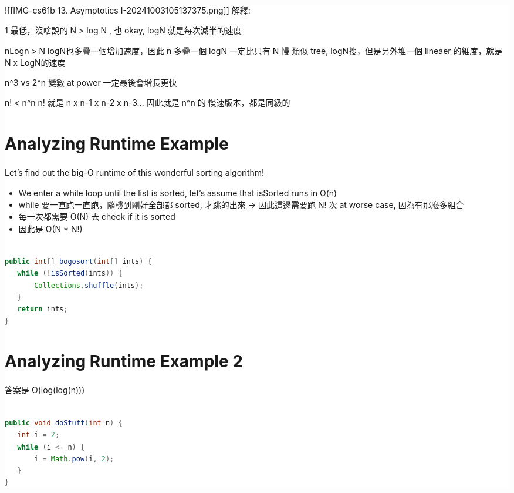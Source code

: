 ![[IMG-cs61b 13. Asymptotics I-20241003105137375.png]]
解釋:

 1 最低，沒啥說的 
N > log N , 也 okay, logN 就是每次減半的速度

 nLogn > N 
 logN也多疊一個增加速度，因此 n 多疊一個 logN 一定比只有 N 慢
 類似 tree, logN搜，但是另外堆一個 lineaer 的維度，就是 N x LogN的速度
 

n^3 vs 2^n
變數 at power 一定最後會增長更快


n! < n^n
n! 就是 n x n-1 x n-2 x n-3...
因此就是 n^n 的 慢速版本，都是同級的






# Analyzing Runtime Example


Let’s find out the big-O runtime of this wonderful sorting algorithm!
- We enter a while loop until the list is sorted, let’s assume that isSorted runs in O(n)
- while 要一直跑一直跑，隨機到剛好全部都 sorted,   才跳的出來 -> 因此這邊需要跑 N! 次 at worse case, 因為有那麼多組合
- 每一次都需要 O(N) 去 check if it is sorted
- 因此是 O(N * N!)


```java

public int[] bogosort(int[] ints) {
   while (!isSorted(ints)) {  
       Collections.shuffle(ints);  
   }
   return ints;
}

```




# Analyzing Runtime Example 2

答案是 O(log(log(n)))


```java

public void doStuff(int n) {
   int i = 2;
   while (i <= n) {
       i = Math.pow(i, 2);
   }
}

```
